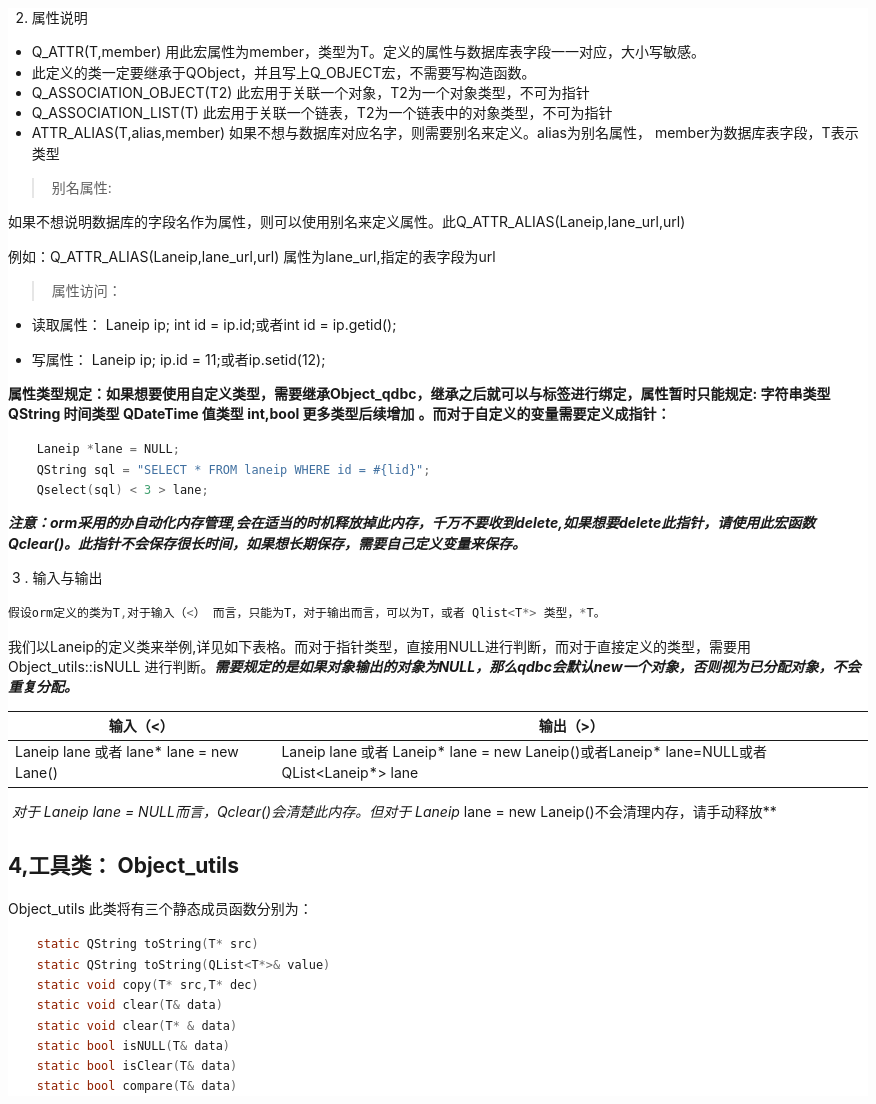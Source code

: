 2. 属性说明	

 - Q_ATTR(T,member)  用此宏属性为member，类型为T。定义的属性与数据库表字段一一对应，大小写敏感。
 - 此定义的类一定要继承于QObject，并且写上Q_OBJECT宏，不需要写构造函数。
 - Q_ASSOCIATION_OBJECT(T2)   此宏用于关联一个对象，T2为一个对象类型，不可为指针
 - Q_ASSOCIATION_LIST(T)   此宏用于关联一个链表，T2为一个链表中的对象类型，不可为指针
 - ATTR_ALIAS(T,alias,member) 如果不想与数据库对应名字，则需要别名来定义。alias为别名属性， member为数据库表字段，T表示类型

 > ​	别名属性:

如果不想说明数据库的字段名作为属性，则可以使用别名来定义属性。此Q_ATTR_ALIAS(Laneip,lane_url,url)  

例如：Q_ATTR_ALIAS(Laneip,lane_url,url)    属性为lane_url,指定的表字段为url  

> ​	属性访问：

- 读取属性：
 Laneip ip;
  int id =  ip.id;或者int id =  ip.getid();
  
- 写属性：
      Laneip ip;
      ip.id = 11;或者ip.setid(12);    	

​	**属性类型规定：如果想要使用自定义类型，需要继承Object_qdbc，继承之后就可以与标签进行绑定，属性暂时只能规定: 字符串类型 QString   时间类型 QDateTime	值类型   int,bool		更多类型后续增加**  **。而对于自定义的变量需要定义成指针：**

```c
    Laneip *lane = NULL;
    QString sql = "SELECT * FROM laneip WHERE id = #{lid}";
    Qselect(sql) < 3 > lane;
```

***注意：orm采用的办自动化内存管理,会在适当的时机释放掉此内存，千万不要收到delete,如果想要delete此指针，请使用此宏函数Qclear()。此指针不会保存很长时间，如果想长期保存，需要自己定义变量来保存。***

​	3 . 输入与输出

```c++
假设orm定义的类为T,对于输入（<） 而言，只能为T，对于输出而言，可以为T，或者 Qlist<T*> 类型，*T。
```

​	我们以Laneip的定义类来举例,详见如下表格。而对于指针类型，直接用NULL进行判断，而对于直接定义的类型，需要用	Object_utils::isNULL 进行判断。***需要规定的是如果对象输出的对象为NULL，那么qdbc会默认new一个对象，否则视为已分配对象，不会重复分配。***

| 输入（<）                                 | 输出（>）                                                    |
| ----------------------------------------- | ------------------------------------------------------------ |
| Laneip lane 或者 lane* lane  = new Lane() | Laneip lane 或者 Laneip* lane = new Laneip()或者Laneip* lane=NULL或者QList<Laneip*> lane |

​		  **对于 Laneip* lane = NULL而言，Qclear()会清楚此内存。但对于 Laneip* lane = new Laneip()不会清理内存，请手动释放**

## 4,工具类：	Object_utils

Object_utils 此类将有三个静态成员函数分别为：

```c
	static QString toString(T* src)   
	static QString toString(QList<T*>& value)	
	static void copy(T* src,T* dec) 
	static void clear(T& data)
	static void clear(T* & data)
	static bool isNULL(T& data)
	static bool isClear(T& data)
    static bool compare(T& data)    
```
